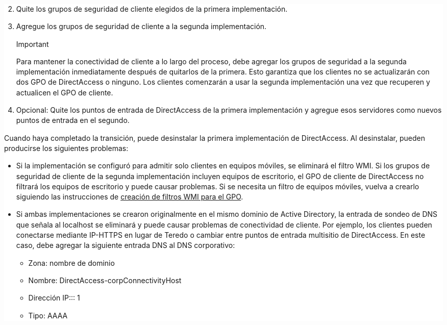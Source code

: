 2.  Quite los grupos de seguridad de cliente elegidos de la primera implementación.  
  
3.  Agregue los grupos de seguridad de cliente a la segunda implementación.  
  
    > [!IMPORTANT]  
    > Para mantener la conectividad de cliente a lo largo del proceso, debe agregar los grupos de seguridad a la segunda implementación inmediatamente después de quitarlos de la primera. Esto garantiza que los clientes no se actualizarán con dos GPO de DirectAccess o ninguno. Los clientes comenzarán a usar la segunda implementación una vez que recuperen y actualicen el GPO de cliente.  
  
4.  Opcional: Quite los puntos de entrada de DirectAccess de la primera implementación y agregue esos servidores como nuevos puntos de entrada en el segundo.  
  
Cuando haya completado la transición, puede desinstalar la primera implementación de DirectAccess. Al desinstalar, pueden producirse los siguientes problemas:  
  
-   Si la implementación se configuró para admitir solo clientes en equipos móviles, se eliminará el filtro WMI. Si los grupos de seguridad de cliente de la segunda implementación incluyen equipos de escritorio, el GPO de cliente de DirectAccess no filtrará los equipos de escritorio y puede causar problemas. Si se necesita un filtro de equipos móviles, vuelva a crearlo siguiendo las instrucciones de [creación de filtros WMI para el GPO](/previous-versions/windows/it-pro/windows-server-2008-R2-and-2008/cc947846(v=ws.10)).  
  
-   Si ambas implementaciones se crearon originalmente en el mismo dominio de Active Directory, la entrada de sondeo de DNS que señala al localhost se eliminará y puede causar problemas de conectividad de cliente. Por ejemplo, los clientes pueden conectarse mediante IP-HTTPS en lugar de Teredo o cambiar entre puntos de entrada multisitio de DirectAccess. En este caso, debe agregar la siguiente entrada DNS al DNS corporativo:  
  
    -   Zona: nombre de dominio  
  
    -   Nombre: DirectAccess-corpConnectivityHost  
  
    -   Dirección IP::: 1  
  
    -   Tipo: AAAA  
  
  
  
